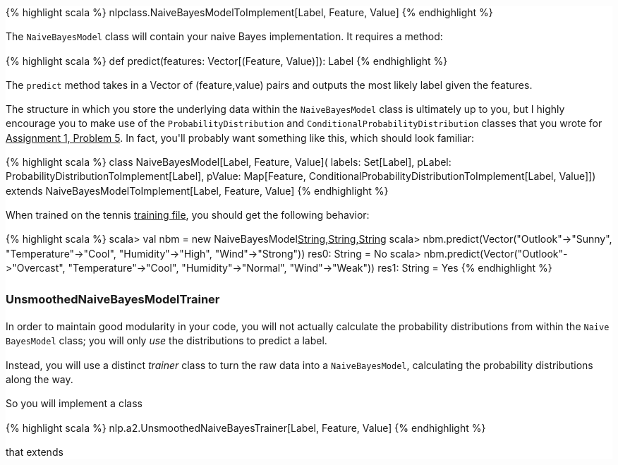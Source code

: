{% highlight scala %}
nlpclass.NaiveBayesModelToImplement[Label, Feature, Value]
{% endhighlight %}

The `NaiveBayesModel` class will contain your naive Bayes implementation.  It requires a method:

{% highlight scala %}
def predict(features: Vector[(Feature, Value)]): Label
{% endhighlight %}

The `predict` method takes in a Vector of (feature,value) pairs and outputs the most likely label given the features.

The structure in which you store the underlying data within the `NaiveBayesModel` class is ultimately up to you, but I highly encourage you to make use of the `ProbabilityDistribution` and `ConditionalProbabilityDistribution` classes that you wrote for [Assignment 1, Problem 5](http://utcompling.github.io/nlpclass-fall2013/assignments/a1prob.html#problem_5_30_points).  In fact, you'll probably want something like this, which should look familiar:

{% highlight scala %}
class NaiveBayesModel[Label, Feature, Value](
  labels: Set[Label],
  pLabel: ProbabilityDistributionToImplement[Label],
  pValue: Map[Feature, ConditionalProbabilityDistributionToImplement[Label, Value]])
  extends NaiveBayesModelToImplement[Label, Feature, Value]
{% endhighlight %}

When trained on the tennis [training file](https://raw.github.com/utcompling/nlpclass-fall2013/master/data/classify/tennis/train.txt), you should get the following behavior:

{% highlight scala %}
scala> val nbm = new NaiveBayesModel[String,String,String](...)
scala> nbm.predict(Vector("Outlook"->"Sunny", "Temperature"->"Cool", "Humidity"->"High", "Wind"->"Strong"))
res0: String = No
scala> nbm.predict(Vector("Outlook"->"Overcast", "Temperature"->"Cool", "Humidity"->"Normal", "Wind"->"Weak"))
res1: String = Yes
{% endhighlight %}


### UnsmoothedNaiveBayesModelTrainer

In order to maintain good modularity in your code, you will not actually calculate the probability distributions from within the `NaiveBayesModel` class; you will only *use* the distributions to predict a label.

Instead, you will use a distinct *trainer* class to turn the raw data into a `NaiveBayesModel`, calculating the probability distributions along the way.

So you will implement a class 

{% highlight scala %}
nlp.a2.UnsmoothedNaiveBayesTrainer[Label, Feature, Value]
{% endhighlight %}

that extends
